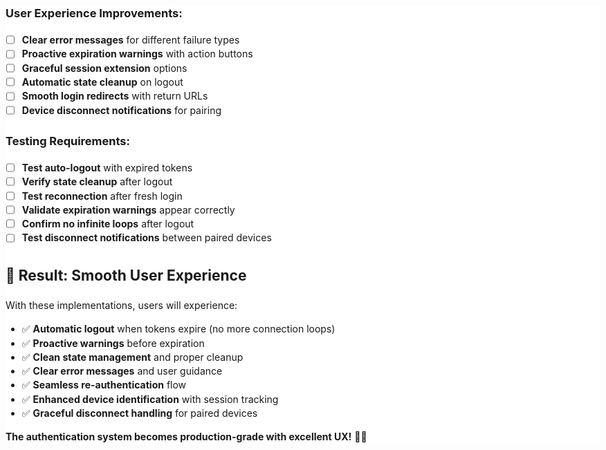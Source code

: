 ### **User Experience Improvements:**
- [ ] **Clear error messages** for different failure types
- [ ] **Proactive expiration warnings** with action buttons
- [ ] **Graceful session extension** options
- [ ] **Automatic state cleanup** on logout
- [ ] **Smooth login redirects** with return URLs
- [ ] **Device disconnect notifications** for pairing

### **Testing Requirements:**
- [ ] **Test auto-logout** with expired tokens
- [ ] **Verify state cleanup** after logout
- [ ] **Test reconnection** after fresh login
- [ ] **Validate expiration warnings** appear correctly
- [ ] **Confirm no infinite loops** after logout
- [ ] **Test disconnect notifications** between paired devices

## **🚀 Result: Smooth User Experience**

With these implementations, users will experience:
- ✅ **Automatic logout** when tokens expire (no more connection loops)
- ✅ **Proactive warnings** before expiration
- ✅ **Clean state management** and proper cleanup
- ✅ **Clear error messages** and user guidance
- ✅ **Seamless re-authentication** flow
- ✅ **Enhanced device identification** with session tracking
- ✅ **Graceful disconnect handling** for paired devices

**The authentication system becomes production-grade with excellent UX!** 🎯✨